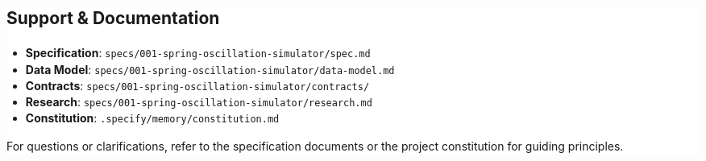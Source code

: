 
## Support & Documentation

- **Specification**: `specs/001-spring-oscillation-simulator/spec.md`
- **Data Model**: `specs/001-spring-oscillation-simulator/data-model.md`
- **Contracts**: `specs/001-spring-oscillation-simulator/contracts/`
- **Research**: `specs/001-spring-oscillation-simulator/research.md`
- **Constitution**: `.specify/memory/constitution.md`

For questions or clarifications, refer to the specification documents or the project constitution for guiding principles.
